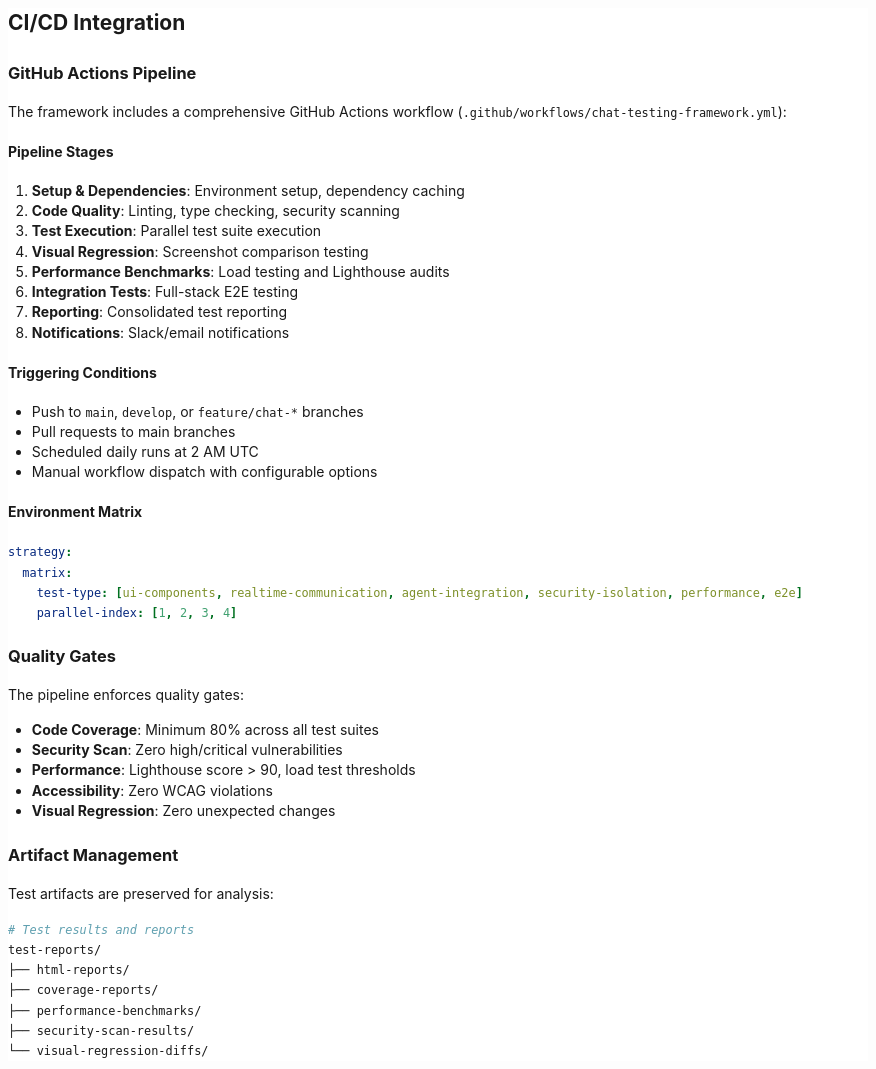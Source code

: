 ## CI/CD Integration

### GitHub Actions Pipeline

The framework includes a comprehensive GitHub Actions workflow (`.github/workflows/chat-testing-framework.yml`):

#### Pipeline Stages

1. **Setup & Dependencies**: Environment setup, dependency caching
2. **Code Quality**: Linting, type checking, security scanning
3. **Test Execution**: Parallel test suite execution
4. **Visual Regression**: Screenshot comparison testing
5. **Performance Benchmarks**: Load testing and Lighthouse audits
6. **Integration Tests**: Full-stack E2E testing
7. **Reporting**: Consolidated test reporting
8. **Notifications**: Slack/email notifications

#### Triggering Conditions

- Push to `main`, `develop`, or `feature/chat-*` branches
- Pull requests to main branches
- Scheduled daily runs at 2 AM UTC
- Manual workflow dispatch with configurable options

#### Environment Matrix

```yaml
strategy:
  matrix:
    test-type: [ui-components, realtime-communication, agent-integration, security-isolation, performance, e2e]
    parallel-index: [1, 2, 3, 4]
```

### Quality Gates

The pipeline enforces quality gates:

- **Code Coverage**: Minimum 80% across all test suites
- **Security Scan**: Zero high/critical vulnerabilities
- **Performance**: Lighthouse score > 90, load test thresholds
- **Accessibility**: Zero WCAG violations
- **Visual Regression**: Zero unexpected changes

### Artifact Management

Test artifacts are preserved for analysis:

```bash
# Test results and reports
test-reports/
├── html-reports/
├── coverage-reports/
├── performance-benchmarks/
├── security-scan-results/
└── visual-regression-diffs/
```
